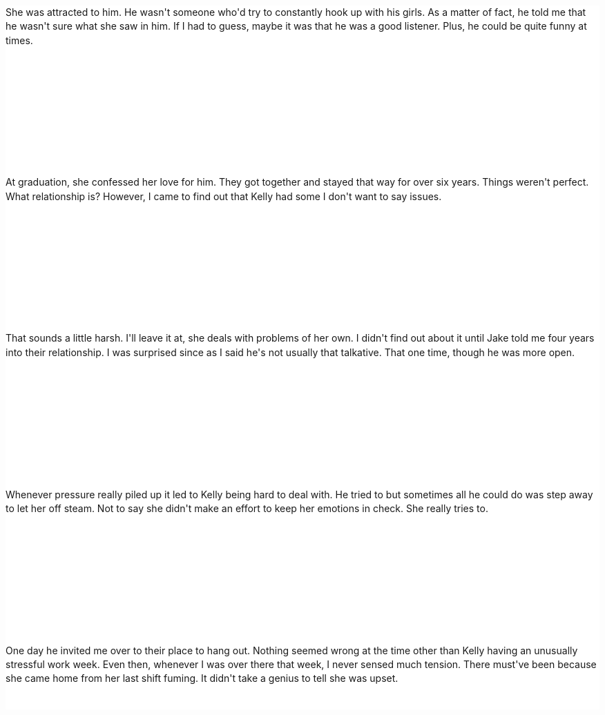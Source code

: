 She was attracted to him. He wasn't someone who'd try to constantly hook up with his girls. As a matter of fact, he told me that he wasn't sure what she saw in him. If I had to guess, maybe it was that he was a good listener. Plus, he could be quite funny at times.

&#x200B;

&#x200B;

&#x200B;

&#x200B;

&#x200B;

At graduation, she confessed her love for him. They got together and stayed that way for over six years. Things weren't perfect. What relationship is? However, I came to find out that Kelly had some I don't want to say issues.

&#x200B;

&#x200B;

&#x200B;

&#x200B;

&#x200B;

That sounds a little harsh. I'll leave it at, she deals with problems of her own. I didn't find out about it until Jake told me four years into their relationship. I was surprised since as I said he's not usually that talkative. That one time, though he was more open.

&#x200B;

&#x200B;

&#x200B;

&#x200B;

&#x200B;

Whenever pressure really piled up it led to Kelly being hard to deal with. He tried to but sometimes all he could do was step away to let her off steam. Not to say she didn't make an effort to keep her emotions in check. She really tries to.

&#x200B;

&#x200B;

&#x200B;

&#x200B;

&#x200B;

One day he invited me over to their place to hang out. Nothing seemed wrong at the time other than Kelly having an unusually stressful work week. Even then, whenever I was over there that week, I never sensed much tension. There must've been because she came home from her last shift fuming. It didn't take a genius to tell she was upset.

&#x200B;
